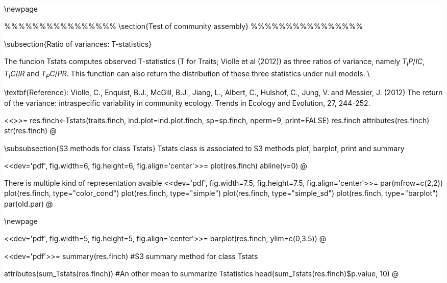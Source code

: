 

\newpage

%%%%%%%%%%%%%%%%
\section{Test of community assembly}
%%%%%%%%%%%%%%%%

\subsection{Ratio of variances: T-statistics}

The funcion Tstats computes observed T-statistics (T for Traits; Violle et al (2012)) as three ratios of variance, namely $T_IP/IC$, $T_IC/IR$ and $T_PC/PR$. This function can also return the distribution of these three statistics under null models.
\\

\textbf{Reference}: Violle, C., Enquist, B.J., McGill, B.J., Jiang, L., Albert, C., Hulshof, C., Jung, V. and Messier, J. (2012) The return of the variance: intraspecific variability in community ecology. Trends in Ecology and Evolution, 27, 244-252.

<<>>=
res.finch<-Tstats(traits.finch, ind.plot=ind.plot.finch, sp=sp.finch,
                  nperm=9, print=FALSE)
res.finch
attributes(res.finch)
str(res.finch)
@


\subsubsection{S3 methods for class Tstats}
Tstats class is associated to S3 methods plot, barplot, print and summary

<<dev='pdf', fig.width=6, fig.height=6, fig.align='center'>>=
plot(res.finch)
abline(v=0)
@

There is multiple kind of representation avaible
 <<dev='pdf', fig.width=7.5, fig.height=7.5, fig.align='center'>>=
par(mfrow=c(2,2))
plot(res.finch, type="color_cond")
plot(res.finch, type="simple")
plot(res.finch, type="simple_sd")
plot(res.finch, type="barplot")
par(old.par)
@

\newpage

<<dev='pdf', fig.width=5, fig.height=5, fig.align='center'>>=
barplot(res.finch, ylim=c(0,3.5))
@

<<dev='pdf'>>=
summary(res.finch) #S3 summary method for class Tstats
 
attributes(sum_Tstats(res.finch)) #An other mean to summarize Tstatistics
head(sum_Tstats(res.finch)$p.value, 10)
@
